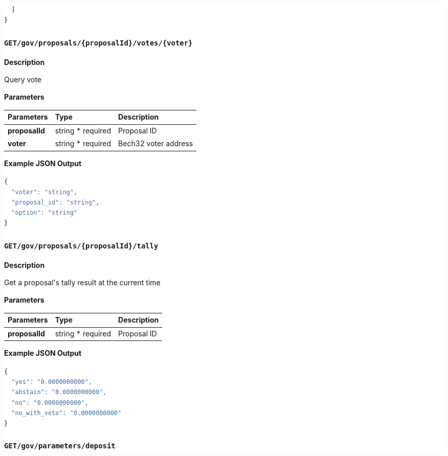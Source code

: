 ```javascript
  ]
}
```

### `GET/gov/proposals/{proposalId}/votes/{voter}` <a id="get-gov-proposals-proposalid-votes-voter"></a>

**Description**

Query vote

**Parameters**

| **Parameters** | Type | Description |
| :--- | :--- | :--- |
| **proposalId** | string \* required | Proposal ID |
| **voter** | string \* required | Bech32 voter address |

**Example JSON Output**

```javascript
{
  "voter": "string",
  "proposal_id": "string",
  "option": "string"
}
```

### `GET/gov/proposals/{proposalId}/tally` <a id="get-gov-proposals-proposalid-tally"></a>

**Description**

Get a proposal's tally result at the current time

**Parameters**

| **Parameters** | Type | Description |
| :--- | :--- | :--- |
| **proposalId** | string \* required | Proposal ID |

**Example JSON Output**

```javascript
{
  "yes": "0.0000000000",
  "abstain": "0.0000000000",
  "no": "0.0000000000",
  "no_with_veto": "0.0000000000"
}
```

### `GET/gov/parameters/deposit` <a id="get-gov-parameters-deposit"></a>
